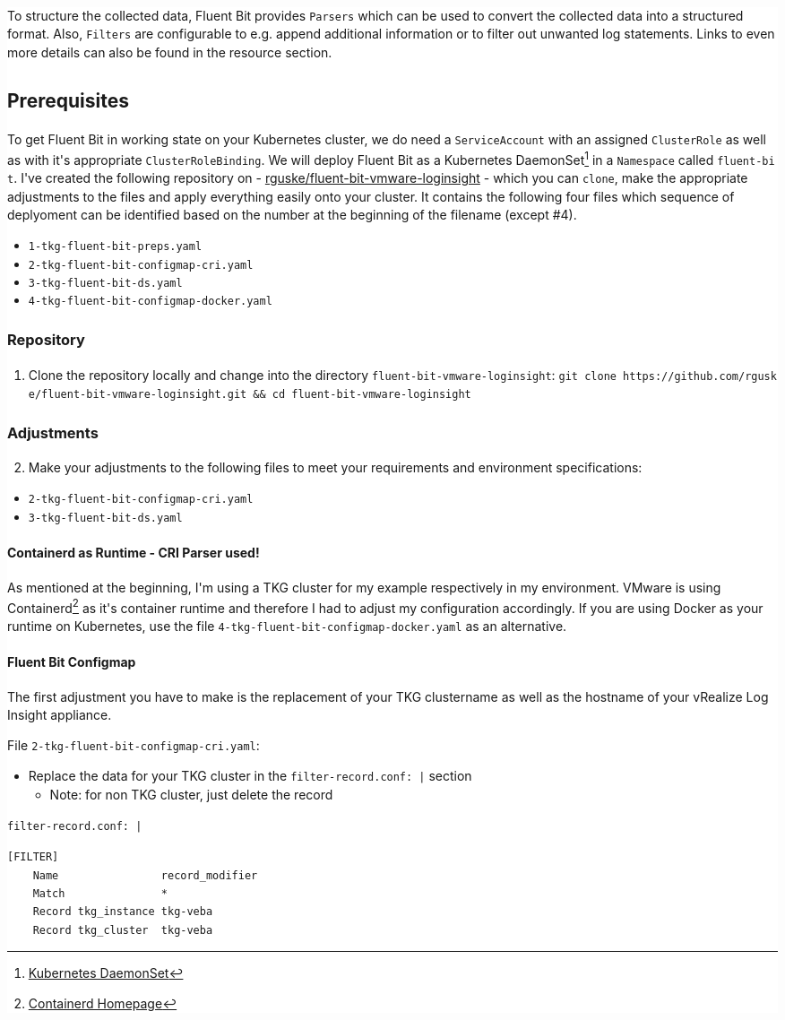 To structure the collected data, Fluent Bit provides `Parsers` which can be used to convert the collected data into a structured format. Also, `Filters` are configurable to e.g. append additional information or to filter out unwanted log statements. Links to even more details can also be found in the resource section.

## Prerequisites

To get Fluent Bit in working state on your Kubernetes cluster, we do need a `ServiceAccount` with an assigned `ClusterRole` as well as with it's appropriate `ClusterRoleBinding`. We will deploy Fluent Bit as a Kubernetes DaemonSet[^8] in a `Namespace` called `fluent-bit`. I've created the following repository on <i class='fab fa-github fa-fw'></i> - [rguske/fluent-bit-vmware-loginsight](https://github.com/rguske/fluent-bit-vmware-loginsight) - which you can `clone`, make the appropriate adjustments to the files and apply everything easily onto your cluster. It contains the following four files which sequence of deplyoment can be identified based on the number at the beginning of the filename (except #4).

- `1-tkg-fluent-bit-preps.yaml`
- `2-tkg-fluent-bit-configmap-cri.yaml`
- `3-tkg-fluent-bit-ds.yaml`
- `4-tkg-fluent-bit-configmap-docker.yaml`

### <i class='fab fa-github fa-fw'></i> Repository

1. Clone the repository locally and change into the directory `fluent-bit-vmware-loginsight`: `git clone https://github.com/rguske/fluent-bit-vmware-loginsight.git && cd fluent-bit-vmware-loginsight`

### Adjustments

2. Make your adjustments to the following files to meet your requirements and environment specifications:

- `2-tkg-fluent-bit-configmap-cri.yaml`
- `3-tkg-fluent-bit-ds.yaml`

#### Containerd as Runtime - CRI Parser used!

As mentioned at the beginning, I'm using a TKG cluster for my example respectively in my environment. VMware is using Containerd[^9] as it's container runtime and therefore I had to adjust my configuration accordingly. If you are using Docker as your runtime on Kubernetes, use the file `4-tkg-fluent-bit-configmap-docker.yaml` as an alternative.

#### Fluent Bit Configmap

The first adjustment you have to make is the replacement of your TKG clustername as well as the hostname of your vRealize Log Insight appliance.

File `2-tkg-fluent-bit-configmap-cri.yaml`:

- Replace the data for your TKG cluster in the `filter-record.conf: |` section
  - Note: for non TKG cluster, just delete the record

`filter-record.conf: |`

```code
[FILTER]
    Name                record_modifier
    Match               *
    Record tkg_instance tkg-veba
    Record tkg_cluster  tkg-veba
```


[^1]: [Monitoring the VMware Event Broker Appliance with vRealize Operations Manager](https://rguske.github.io/post/monitoring-the-vmware-event-broker-appliance-with-vrealize-operations-manager/)
[^2]: [cAdvisor](https://github.com/google/cadvisor)
[^3]: [Symbols](https://en.wikipedia.org/wiki/Symbol)
[^4]: [Carrier Pigeon](https://en.wikipedia.org/wiki/Homing_pigeon)
[^5]: [Hummingbird](https://en.wikipedia.org/wiki/Hummingbird)
[^6]: [Fluentd - List of All Plugins](https://www.fluentd.org/plugins/all)
[^7]: [Twelve-Factor App](https://12factor.net/)
[^8]: [Kubernetes DaemonSet](https://kubernetes.io/docs/concepts/workloads/controllers/daemonset/)
[^9]: [Containerd Homepage](https://containerd.io/)